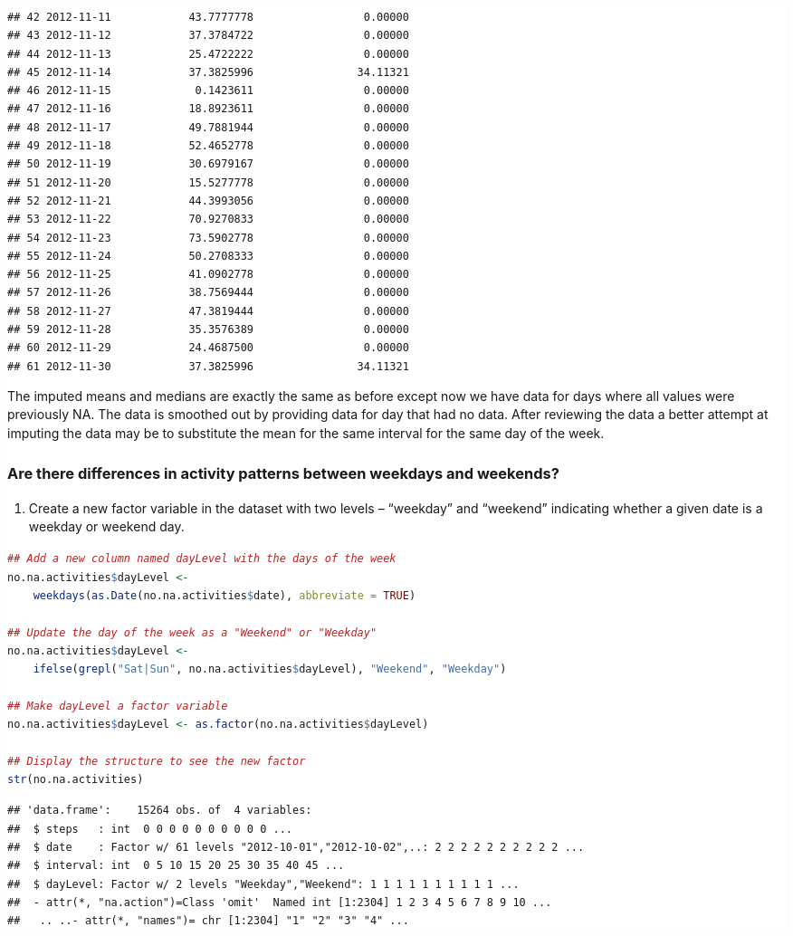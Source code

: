 ```
## 42 2012-11-11            43.7777778                 0.00000
## 43 2012-11-12            37.3784722                 0.00000
## 44 2012-11-13            25.4722222                 0.00000
## 45 2012-11-14            37.3825996                34.11321
## 46 2012-11-15             0.1423611                 0.00000
## 47 2012-11-16            18.8923611                 0.00000
## 48 2012-11-17            49.7881944                 0.00000
## 49 2012-11-18            52.4652778                 0.00000
## 50 2012-11-19            30.6979167                 0.00000
## 51 2012-11-20            15.5277778                 0.00000
## 52 2012-11-21            44.3993056                 0.00000
## 53 2012-11-22            70.9270833                 0.00000
## 54 2012-11-23            73.5902778                 0.00000
## 55 2012-11-24            50.2708333                 0.00000
## 56 2012-11-25            41.0902778                 0.00000
## 57 2012-11-26            38.7569444                 0.00000
## 58 2012-11-27            47.3819444                 0.00000
## 59 2012-11-28            35.3576389                 0.00000
## 60 2012-11-29            24.4687500                 0.00000
## 61 2012-11-30            37.3825996                34.11321
```

The imputed means and medians are exactly the same as before except now we have data for days where all values were previously NA.  The data is smoothed out by providing data for day that had no data.  After reviewing the data a better attempt at imputing the data may be to substitute the mean for the same interval for the same day of the week.


### Are there differences in activity patterns between weekdays and weekends?

1. Create a new factor variable in the dataset with two levels – “weekday” and “weekend” indicating whether a given date is a weekday or weekend day.  


```r
## Add a new column named dayLevel with the days of the week
no.na.activities$dayLevel <- 
    weekdays(as.Date(no.na.activities$date), abbreviate = TRUE)

## Update the day of the week as a "Weekend" or "Weekday"
no.na.activities$dayLevel <- 
    ifelse(grepl("Sat|Sun", no.na.activities$dayLevel), "Weekend", "Weekday")

## Make dayLevel a factor variable
no.na.activities$dayLevel <- as.factor(no.na.activities$dayLevel)

## Display the structure to see the new factor
str(no.na.activities)
```

```
## 'data.frame':	15264 obs. of  4 variables:
##  $ steps   : int  0 0 0 0 0 0 0 0 0 0 ...
##  $ date    : Factor w/ 61 levels "2012-10-01","2012-10-02",..: 2 2 2 2 2 2 2 2 2 2 ...
##  $ interval: int  0 5 10 15 20 25 30 35 40 45 ...
##  $ dayLevel: Factor w/ 2 levels "Weekday","Weekend": 1 1 1 1 1 1 1 1 1 1 ...
##  - attr(*, "na.action")=Class 'omit'  Named int [1:2304] 1 2 3 4 5 6 7 8 9 10 ...
##   .. ..- attr(*, "names")= chr [1:2304] "1" "2" "3" "4" ...
```
